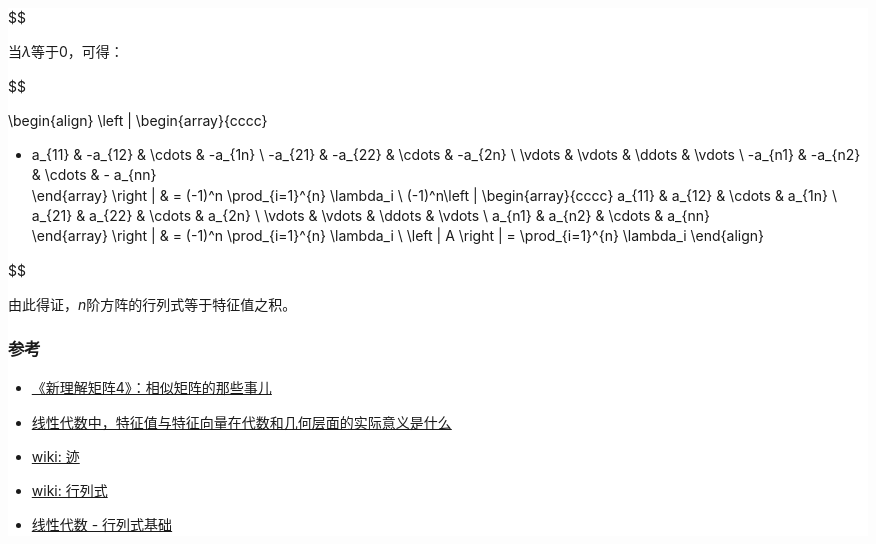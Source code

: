 $$

当$\lambda$等于0，可得：

$$

\begin{align}
\left | 
\begin{array}{cccc}
- a_{11} & -a_{12} & \cdots & -a_{1n} \\
-a_{21} & -a_{22} & \cdots & -a_{2n}  \\
\vdots & \vdots  & \ddots & \vdots \\
-a_{n1} & -a_{n2} & \cdots &  - a_{nn}  
\end{array} 
\right | & =  (-1)^n \prod_{i=1}^{n} \lambda_i   \\
(-1)^n\left | 
\begin{array}{cccc}
 a_{11} & a_{12} & \cdots & a_{1n} \\
a_{21} & a_{22} & \cdots & a_{2n}  \\
\vdots & \vdots  & \ddots & \vdots \\
a_{n1} & a_{n2} & \cdots &   a_{nn}  
\end{array} 
\right | & =  (-1)^n \prod_{i=1}^{n} \lambda_i \\
\left | A \right |  = \prod_{i=1}^{n} \lambda_i 
\end{align}

$$

由此得证，$n$阶方阵的行列式等于特征值之积。

### 参考

- [《新理解矩阵4》：相似矩阵的那些事儿](https://spaces.ac.cn/archives/1777)

- [线性代数中，特征值与特征向量在代数和几何层面的实际意义是什么](https://www.zhihu.com/question/20507061)

- [wiki: 迹](https://zh.wikipedia.org/wiki/%E8%B7%A1)

- [wiki: 行列式](https://zh.wikipedia.org/wiki/%E8%A1%8C%E5%88%97%E5%BC%8F)

- [线性代数 - 行列式基础](http://cynhard.com/2018/10/15/LA-Determinants-Basic/)

  


